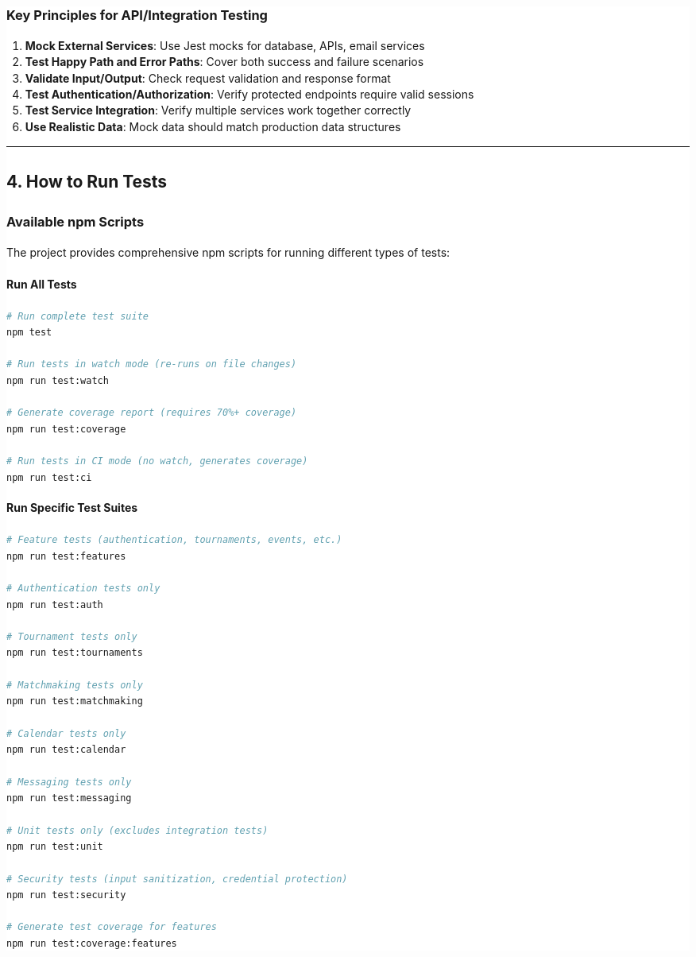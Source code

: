 ### Key Principles for API/Integration Testing

1. **Mock External Services**: Use Jest mocks for database, APIs, email services
2. **Test Happy Path and Error Paths**: Cover both success and failure scenarios
3. **Validate Input/Output**: Check request validation and response format
4. **Test Authentication/Authorization**: Verify protected endpoints require valid sessions
5. **Test Service Integration**: Verify multiple services work together correctly
6. **Use Realistic Data**: Mock data should match production data structures

---

## 4. How to Run Tests

### Available npm Scripts

The project provides comprehensive npm scripts for running different types of tests:

#### Run All Tests

```bash
# Run complete test suite
npm test

# Run tests in watch mode (re-runs on file changes)
npm run test:watch

# Generate coverage report (requires 70%+ coverage)
npm run test:coverage

# Run tests in CI mode (no watch, generates coverage)
npm run test:ci
```

#### Run Specific Test Suites

```bash
# Feature tests (authentication, tournaments, events, etc.)
npm run test:features

# Authentication tests only
npm run test:auth

# Tournament tests only
npm run test:tournaments

# Matchmaking tests only
npm run test:matchmaking

# Calendar tests only
npm run test:calendar

# Messaging tests only
npm run test:messaging

# Unit tests only (excludes integration tests)
npm run test:unit

# Security tests (input sanitization, credential protection)
npm run test:security

# Generate test coverage for features
npm run test:coverage:features
```
